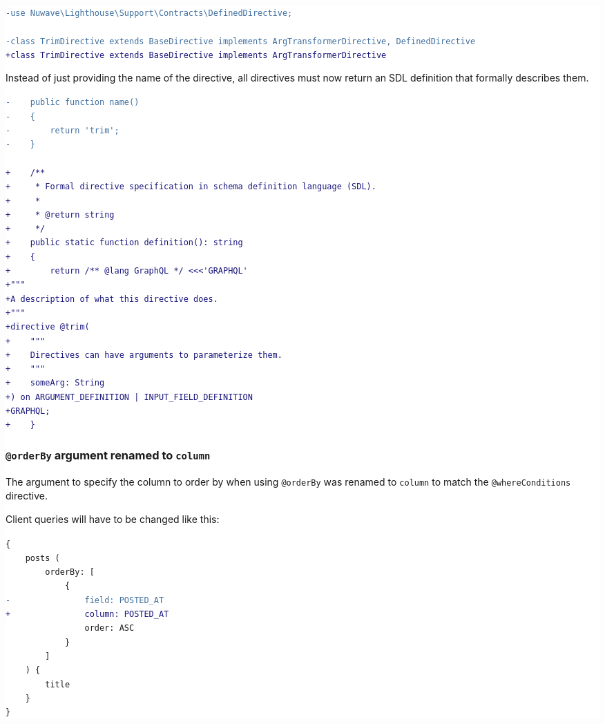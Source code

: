 ```diff
-use Nuwave\Lighthouse\Support\Contracts\DefinedDirective;

-class TrimDirective extends BaseDirective implements ArgTransformerDirective, DefinedDirective
+class TrimDirective extends BaseDirective implements ArgTransformerDirective
```

Instead of just providing the name of the directive, all directives must now return an SDL
definition that formally describes them.

```diff
-    public function name()
-    {
-        return 'trim';
-    }

+    /**
+     * Formal directive specification in schema definition language (SDL).
+     *
+     * @return string
+     */
+    public static function definition(): string
+    {
+        return /** @lang GraphQL */ <<<'GRAPHQL'
+"""
+A description of what this directive does.
+"""
+directive @trim(
+    """
+    Directives can have arguments to parameterize them.
+    """
+    someArg: String
+) on ARGUMENT_DEFINITION | INPUT_FIELD_DEFINITION
+GRAPHQL;
+    }
```

### `@orderBy` argument renamed to `column`

The argument to specify the column to order by when using `@orderBy` was renamed
to `column` to match the `@whereConditions` directive.

Client queries will have to be changed like this:

```diff
{
    posts (
        orderBy: [
            {
-               field: POSTED_AT
+               column: POSTED_AT
                order: ASC
            }
        ]
    ) {
        title
    }
}
```
